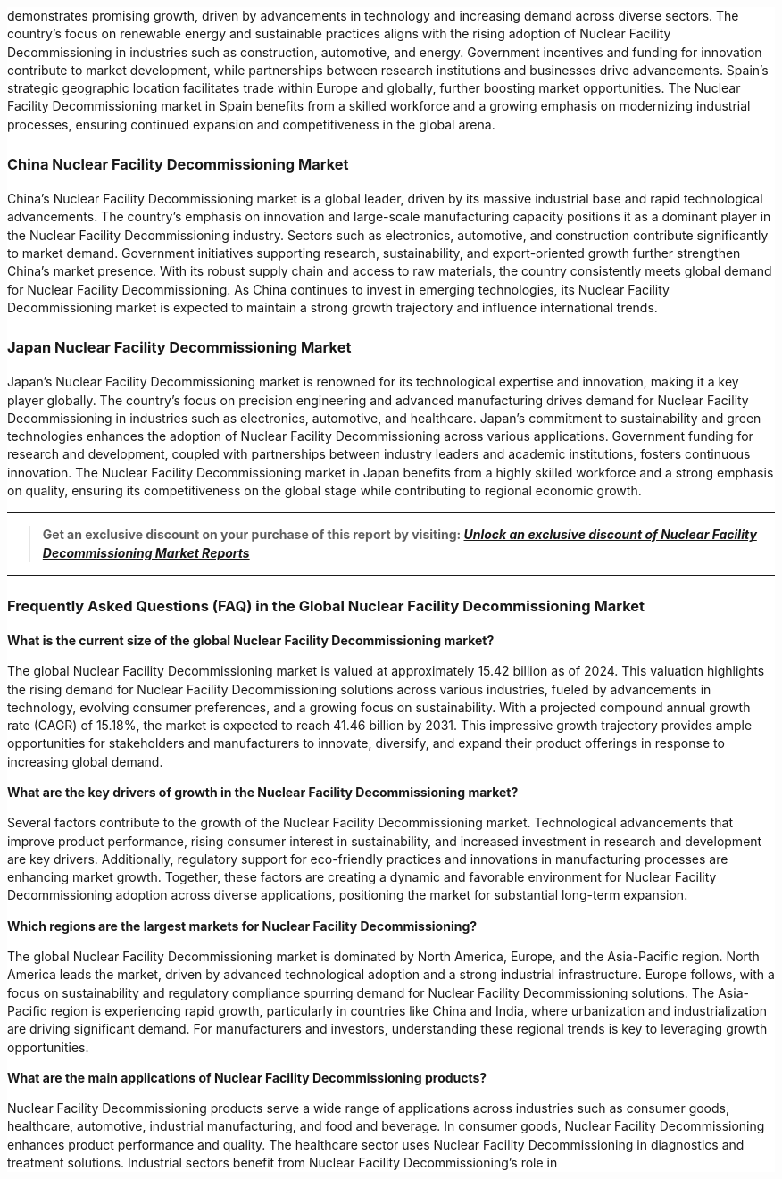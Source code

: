 demonstrates promising growth, driven by advancements in technology and increasing demand across diverse sectors. The country&rsquo;s focus on renewable energy and sustainable practices aligns with the rising adoption of Nuclear Facility Decommissioning in industries such as construction, automotive, and energy. Government incentives and funding for innovation contribute to market development, while partnerships between research institutions and businesses drive advancements. Spain&rsquo;s strategic geographic location facilitates trade within Europe and globally, further boosting market opportunities. The Nuclear Facility Decommissioning market in Spain benefits from a skilled workforce and a growing emphasis on modernizing industrial processes, ensuring continued expansion and competitiveness in the global arena.</p><h3>China Nuclear Facility Decommissioning Market</h3><p>China&rsquo;s Nuclear Facility Decommissioning market is a global leader, driven by its massive industrial base and rapid technological advancements. The country&rsquo;s emphasis on innovation and large-scale manufacturing capacity positions it as a dominant player in the Nuclear Facility Decommissioning industry. Sectors such as electronics, automotive, and construction contribute significantly to market demand. Government initiatives supporting research, sustainability, and export-oriented growth further strengthen China&rsquo;s market presence. With its robust supply chain and access to raw materials, the country consistently meets global demand for Nuclear Facility Decommissioning. As China continues to invest in emerging technologies, its Nuclear Facility Decommissioning market is expected to maintain a strong growth trajectory and influence international trends.</p><h3>Japan Nuclear Facility Decommissioning Market</h3><p>Japan&rsquo;s Nuclear Facility Decommissioning market is renowned for its technological expertise and innovation, making it a key player globally. The country&rsquo;s focus on precision engineering and advanced manufacturing drives demand for Nuclear Facility Decommissioning in industries such as electronics, automotive, and healthcare. Japan&rsquo;s commitment to sustainability and green technologies enhances the adoption of Nuclear Facility Decommissioning across various applications. Government funding for research and development, coupled with partnerships between industry leaders and academic institutions, fosters continuous innovation. The Nuclear Facility Decommissioning market in Japan benefits from a highly skilled workforce and a strong emphasis on quality, ensuring its competitiveness on the global stage while contributing to regional economic growth.</p><hr /><blockquote><p><strong>Get an exclusive discount on your purchase of this report by visiting: <em><a href="://marketresearchpulse.com/ask-for-discount/21657?utm_source=Github&amp;utm_medium=019">Unlock an exclusive discount of Nuclear Facility Decommissioning Market Reports</a></em>&nbsp;</strong></p></blockquote><hr /><h3>Frequently Asked Questions (FAQ) in the Global Nuclear Facility Decommissioning Market</h3><p><strong>What is the current size of the global Nuclear Facility Decommissioning market?</strong></p><p>The global Nuclear Facility Decommissioning market is valued at approximately 15.42 billion as of 2024. This valuation highlights the rising demand for Nuclear Facility Decommissioning solutions across various industries, fueled by advancements in technology, evolving consumer preferences, and a growing focus on sustainability. With a projected compound annual growth rate (CAGR) of 15.18%, the market is expected to reach 41.46 billion by 2031. This impressive growth trajectory provides ample opportunities for stakeholders and manufacturers to innovate, diversify, and expand their product offerings in response to increasing global demand.</p><p><strong>What are the key drivers of growth in the Nuclear Facility Decommissioning market?</strong></p><p>Several factors contribute to the growth of the Nuclear Facility Decommissioning market. Technological advancements that improve product performance, rising consumer interest in sustainability, and increased investment in research and development are key drivers. Additionally, regulatory support for eco-friendly practices and innovations in manufacturing processes are enhancing market growth. Together, these factors are creating a dynamic and favorable environment for Nuclear Facility Decommissioning adoption across diverse applications, positioning the market for substantial long-term expansion.</p><p><strong>Which regions are the largest markets for Nuclear Facility Decommissioning?</strong></p><p>The global Nuclear Facility Decommissioning market is dominated by North America, Europe, and the Asia-Pacific region. North America leads the market, driven by advanced technological adoption and a strong industrial infrastructure. Europe follows, with a focus on sustainability and regulatory compliance spurring demand for Nuclear Facility Decommissioning solutions. The Asia-Pacific region is experiencing rapid growth, particularly in countries like China and India, where urbanization and industrialization are driving significant demand. For manufacturers and investors, understanding these regional trends is key to leveraging growth opportunities.</p><p><strong>What are the main applications of Nuclear Facility Decommissioning products?</strong></p><p>Nuclear Facility Decommissioning products serve a wide range of applications across industries such as consumer goods, healthcare, automotive, industrial manufacturing, and food and beverage. In consumer goods, Nuclear Facility Decommissioning enhances product performance and quality. The healthcare sector uses Nuclear Facility Decommissioning in diagnostics and treatment solutions. Industrial sectors benefit from Nuclear Facility Decommissioning&rsquo;s role in
